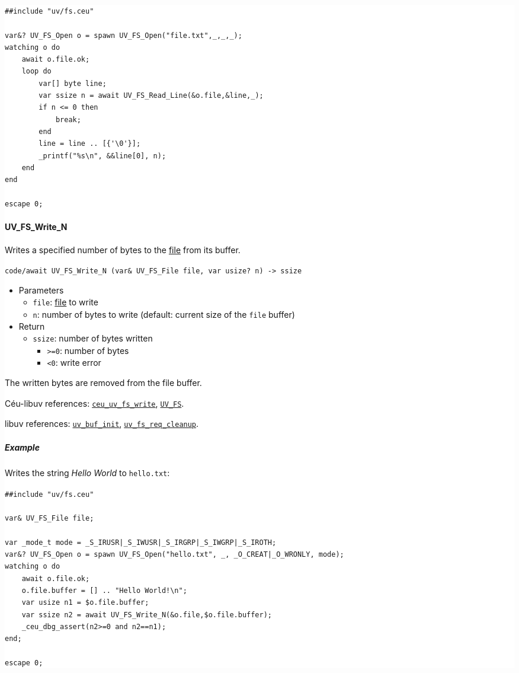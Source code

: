 ```ceu
##include "uv/fs.ceu"

var&? UV_FS_Open o = spawn UV_FS_Open("file.txt",_,_,_);
watching o do
    await o.file.ok;
    loop do
        var[] byte line;
        var ssize n = await UV_FS_Read_Line(&o.file,&line,_);
        if n <= 0 then
            break;
        end
        line = line .. [{'\0'}];
        _printf("%s\n", &&line[0], n);
    end
end

escape 0;
```



#### UV_FS_Write_N

Writes a specified number of bytes to the [file](#uv_fs_file) from its buffer.

```ceu
code/await UV_FS_Write_N (var& UV_FS_File file, var usize? n) -> ssize
```

- Parameters
    - `file`:   [file](#uv_fs_file) to write
    - `n`:      number of bytes to write (default: current size of the `file` buffer)
- Return
    - `ssize`: number of bytes written
        - `>=0`: number of bytes
        - `<0`:  write error

The written bytes are removed from the file buffer.

Céu-libuv references:
    [`ceu_uv_fs_write`](http://docs.libuv.org/en/v1.x/fs.html#c.uv_fs_write),
    [`UV_FS`](#uv_fs).

libuv references:
    [`uv_buf_init`](http://docs.libuv.org/en/v1.x/misc.html#c.uv_buf_init),
    [`uv_fs_req_cleanup`](http://docs.libuv.org/en/v1.x/fs.html#c.uv_fs_req_cleanup).

##### Example

Writes the string *Hello World* to `hello.txt`:

```ceu
##include "uv/fs.ceu"

var& UV_FS_File file;

var _mode_t mode = _S_IRUSR|_S_IWUSR|_S_IRGRP|_S_IWGRP|_S_IROTH;
var&? UV_FS_Open o = spawn UV_FS_Open("hello.txt", _, _O_CREAT|_O_WRONLY, mode);
watching o do
    await o.file.ok;
    o.file.buffer = [] .. "Hello World!\n";
    var usize n1 = $o.file.buffer;
    var ssize n2 = await UV_FS_Write_N(&o.file,$o.file.buffer);
    _ceu_dbg_assert(n2>=0 and n2==n1);
end;

escape 0;
```
